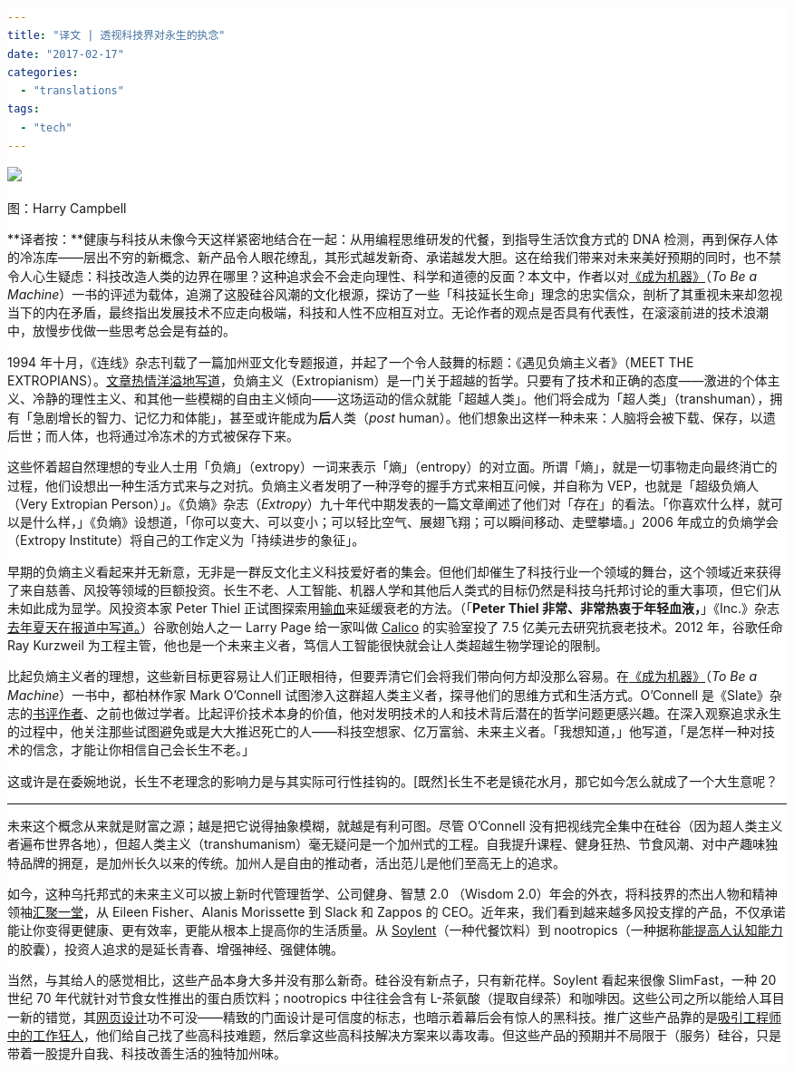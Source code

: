 ```yaml
---
title: "译文 | 透视科技界对永生的执念"
date: "2017-02-17"
categories: 
  - "translations"
tags: 
  - "tech"
---
```


![](https://images.newrepublic.com/820f9c72a3c9367172b614be6c0b591353eeb176.jpeg?w=1800&q=65&dpi=2&fm=pjpg&fit=crop&crop=faces&h=1200)

图：Harry Campbell

**译者按：**健康与科技从未像今天这样紧密地结合在一起：从用编程思维研发的代餐，到指导生活饮食方式的 DNA 检测，再到保存人体的冷冻库——层出不穷的新概念、新产品令人眼花缭乱，其形式越发新奇、承诺越发大胆。这在给我们带来对未来美好预期的同时，也不禁令人心生疑虑：科技改造人类的边界在哪里？这种追求会不会走向理性、科学和道德的反面？本文中，作者以对[《成为机器》](https://www.amazon.com/Be-Machine-Adventures-Utopians-Futurists/dp/0385540418)（_To Be a Machine_）一书的评述为载体，追溯了这股硅谷风潮的文化根源，探访了一些「科技延长生命」理念的忠实信众，剖析了其重视未来却忽视当下的内在矛盾，最终指出发展技术不应走向极端，科技和人性不应相互对立。无论作者的观点是否具有代表性，在滚滚前进的技术浪潮中，放慢步伐做一些思考总会是有益的。

1994 年十月，《连线》杂志刊载了一篇加州亚文化专题报道，并起了一个令人鼓舞的标题：《遇见负熵主义者》（MEET THE EXTROPIANS）。[文章热情洋溢地写道](https://www.wired.com/1994/10/extropians/)，负熵主义（Extropianism）是一门关于超越的哲学。只要有了技术和正确的态度——激进的个体主义、冷静的理性主义、和其他一些模糊的自由主义倾向——这场运动的信众就能「超越人类」。他们将会成为「超人类」（transhuman），拥有「急剧增长的智力、记忆力和体能」，甚至或许能成为**后**人类（_post_ human）。他们想象出这样一种未来：人脑将会被下载、保存，以遗后世；而人体，也将通过冷冻术的方式被保存下来。

这些怀着超自然理想的专业人士用「负熵」（extropy）一词来表示「熵」（entropy）的对立面。所谓「熵」，就是一切事物走向最终消亡的过程，他们设想出一种生活方式来与之对抗。负熵主义者发明了一种浮夸的握手方式来相互问候，并自称为 VEP，也就是「超级负熵人（Very Extropian Person）」。《负熵》杂志（_Extropy_）九十年代中期发表的一篇文章阐述了他们对「存在」的看法。「你喜欢什么样，就可以是什么样，」《负熵》设想道，「你可以变大、可以变小；可以轻比空气、展翅飞翔；可以瞬间移动、走壁攀墙。」2006 年成立的负熵学会（Extropy Institute）将自己的工作定义为「持续进步的象征」。

早期的负熵主义看起来并无新意，无非是一群反文化主义科技爱好者的集会。但他们却催生了科技行业一个领域的舞台，这个领域近来获得了来自慈善、风投等领域的巨额投资。长生不老、人工智能、机器人学和其他后人类式的目标仍然是科技乌托邦讨论的重大事项，但它们从未如此成为显学。风投资本家 Peter Thiel 正试图探索用[输血](https://newrepublic.com/article/139916/obsession-young-blood)来延缓衰老的方法。（「**Peter Thiel 非常、非常热衷于年轻血液，**」《Inc.》杂志[去年夏天在报道中写道。](http://www.inc.com/jeff-bercovici/peter-thiel-young-blood.html)）谷歌创始人之一 Larry Page 给一家叫做 [Calico](http://www.calicolabs.com/) 的实验室投了 7.5 亿美元去研究抗衰老技术。2012 年，谷歌任命 Ray Kurzweil 为工程主管，他也是一个未来主义者，笃信人工智能很快就会让人类超越生物学理论的限制。

比起负熵主义者的理想，这些新目标更容易让人们正眼相待，但要弄清它们会将我们带向何方却没那么容易。在[《成为机器》](https://www.amazon.com/Be-Machine-Adventures-Utopians-Futurists/dp/0385540418)（_To Be a Machine_）一书中，都柏林作家 Mark O’Connell 试图渗入这群超人类主义者，探寻他们的思维方式和生活方式。O’Connell 是《Slate》杂志的[书评作者](http://www.slate.com/authors.mark_oconnell_1.html)、之前也做过学者。比起评价技术本身的价值，他对发明技术的人和技术背后潜在的哲学问题更感兴趣。在深入观察追求永生的过程中，他关注那些试图避免或是大大推迟死亡的人——科技空想家、亿万富翁、未来主义者。「我想知道，」他写道，「是怎样一种对技术的信念，才能让你相信自己会长生不老。」

这或许是在委婉地说，长生不老理念的影响力是与其实际可行性挂钩的。\[既然\]长生不老是镜花水月，那它如今怎么就成了一个大生意呢？

* * *

未来这个概念从来就是财富之源；越是把它说得抽象模糊，就越是有利可图。尽管 O’Connell 没有把视线完全集中在硅谷（因为超人类主义者遍布世界各地），但超人类主义（transhumanism）毫无疑问是一个加州式的工程。自我提升课程、健身狂热、节食风潮、对中产趣味独特品牌的拥趸，是加州长久以来的传统。加州人是自由的推动者，活出范儿是他们至高无上的追求。

如今，这种乌托邦式的未来主义可以披上新时代管理哲学、公司健身、智慧 2.0 （Wisdom 2.0）年会的外衣，将科技界的杰出人物和精神领袖[汇聚一堂](http://www.wisdom2summit.com/)，从 Eileen Fisher、Alanis Morissette 到 Slack 和 Zappos 的 CEO。近年来，我们看到越来越多风投支撑的产品，不仅承诺能让你变得更健康、更有效率，更能从根本上提高你的生活质量。从 [Soylent](https://www.soylent.com/)（一种代餐饮料）到 nootropics（一种据称[能提高人认知能力](http://observer.com/2015/04/nootropics/)的胶囊），投资人追求的是延长青春、增强神经、强健体魄。

当然，与其给人的感觉相比，这些产品本身大多并没有那么新奇。硅谷没有新点子，只有新花样。Soylent 看起来很像 SlimFast，一种 20 世纪 70 年代就针对节食女性推出的蛋白质饮料；nootropics 中往往会含有 L-茶氨酸（提取自绿茶）和咖啡因。这些公司之所以能给人耳目一新的错觉，其[网页设计](https://www.soylent.com/)功不可没——精致的门面设计是可信度的标志，也暗示着幕后会有惊人的黑科技。推广这些产品靠的是[吸引](https://www.theguardian.com/technology/2015/jul/11/hack-yourself-nootropic-drugs-upgrade-mind)[工程师中的工作狂人](http://www.businessinsider.com/soylent-is-attempting-to-go-mainstream-2016-8)，他们给自己找了些高科技难题，然后拿这些高科技解决方案来以毒攻毒。但这些产品的预期并不局限于（服务）硅谷，只是带着一股提升自我、科技改善生活的独特加州味。
